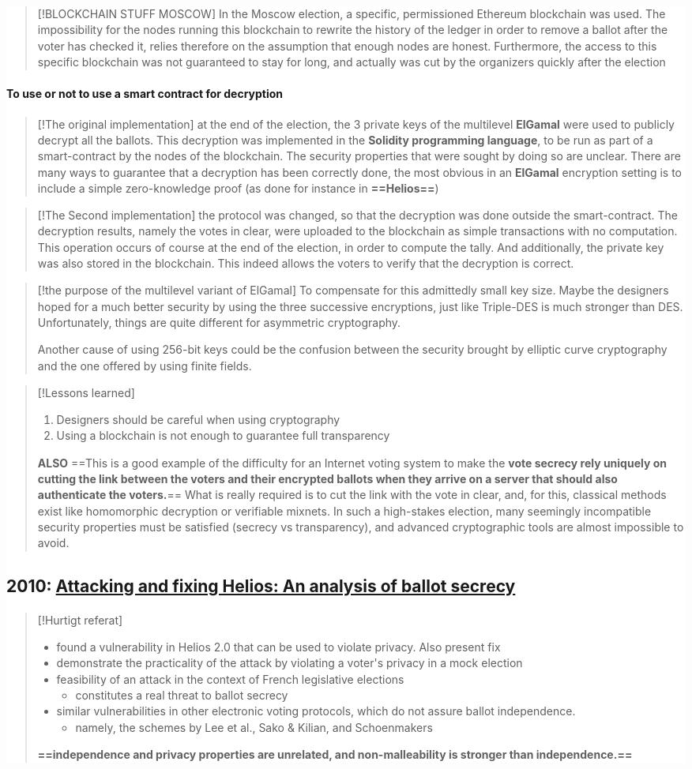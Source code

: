 > [!BLOCKCHAIN STUFF MOSCOW]
> In the Moscow election, a specific, permissioned Ethereum blockchain was used. The impossibility for the nodes running this blockchain to rewrite the history of the ledger in order to remove a ballot after the voter has checked it, relies therefore on the assumption that enough nodes are honest. Furthermore, the access to this specific blockchain was not guaranteed to stay for long, and actually was cut by the organizers quickly after the election

#### To use or not to use a smart contract for decryption

> [!The original implementation]
> at the end of the election, the 3 private keys of the multilevel **ElGamal** were used to publicly decrypt all the ballots. This decryption was implemented in the **Solidity programming language**, to be run as part of a smart-contract by the nodes of the blockchain. The security properties that were sought by doing so are unclear. There are many ways to guarantee that a decryption has been correctly done, the most obvious in an **ElGamal** encryption setting is to include a simple zero-knowledge proof (as done for instance in **==Helios==**)

> [!The Second implementation]
> the protocol was changed, so that the decryption was done outside the smart-contract. The decryption results, namely the votes in clear, were uploaded to the blockchain as simple transactions with no computation. This operation occurs of course at the end of the election, in order to compute the tally. And additionally, the private key was also stored in the blockchain. This indeed allows the voters to verify that the decryption is correct.

> [!the purpose of the multilevel variant of ElGamal]
>  To compensate for this admittedly small key size. Maybe the designers hoped for a much better security by using the three successive encryptions, just like Triple-DES is much stronger than DES. Unfortunately, things are quite different for asymmetric cryptography. 
>  
>  Another cause of using 256-bit keys could be the confusion between the security brought by elliptic curve cryptography and the one offered by using finite fields.



> [!Lessons learned] 
> 1. Designers should be careful when using cryptography
> 2. Using a blockchain is not enough to guarantee full transparency
> 
> **ALSO**
> ==This is a good example of the difficulty for an Internet voting system to make the **vote secrecy rely uniquely on cutting the link between the voters and their encrypted ballots when they arrive on a server that should also authenticate the voters.**== What is really required is to cut the link with the vote in clear, and, for this, classical methods exist like homomorphic decryption or verifiable mixnets. In such a high-stakes election, many seemingly incompatible security properties must be satisfied (secrecy vs transparency), and advanced cryptographic tools are almost impossible to avoid.

## 2010: [Attacking and fixing Helios: An analysis of ballot secrecy](https://eprint.iacr.org/2010/625)


> [!Hurtigt referat] 
> - found a vulnerability in Helios 2.0 that can be used to violate privacy. Also present fix
> - demonstrate the practicality of the attack by violating a voter's privacy in a mock election
> - feasibility of an attack in the context of French legislative elections
> 	- constitutes a real threat to ballot secrecy
> - similar vulnerabilities in other electronic voting protocols, which do not assure ballot independence.
> 	- namely, the schemes by Lee et al., Sako & Kilian, and Schoenmakers 
> 
> **==independence and privacy properties are unrelated, and non-malleability is stronger than independence.==**
